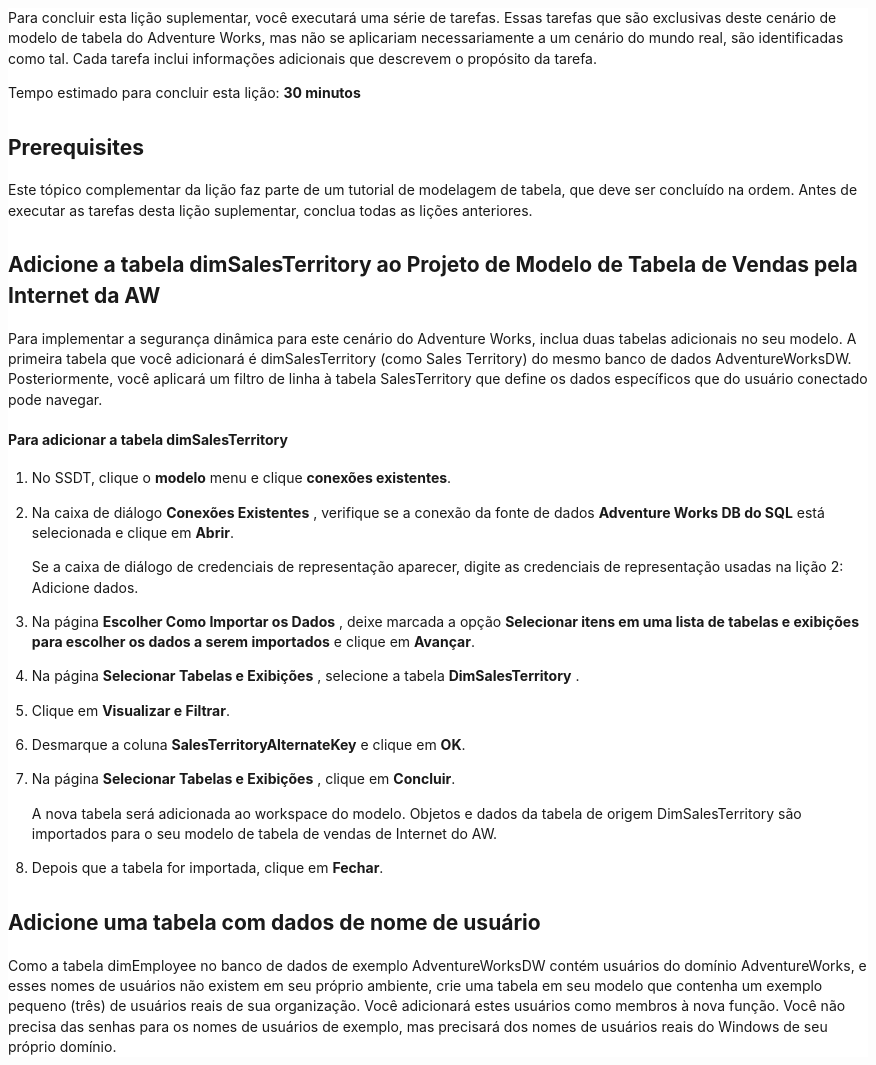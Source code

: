 Para concluir esta lição suplementar, você executará uma série de tarefas. Essas tarefas que são exclusivas deste cenário de modelo de tabela do Adventure Works, mas não se aplicariam necessariamente a um cenário do mundo real, são identificadas como tal. Cada tarefa inclui informações adicionais que descrevem o propósito da tarefa.  
  
Tempo estimado para concluir esta lição: **30 minutos**  
  
## <a name="prerequisites"></a>Prerequisites  
Este tópico complementar da lição faz parte de um tutorial de modelagem de tabela, que deve ser concluído na ordem. Antes de executar as tarefas desta lição suplementar, conclua todas as lições anteriores.  
  
## <a name="add-the-dimsalesterritory-table-to-the-aw-internet-sales-tabular-model-project"></a>Adicione a tabela dimSalesTerritory ao Projeto de Modelo de Tabela de Vendas pela Internet da AW  
Para implementar a segurança dinâmica para este cenário do Adventure Works, inclua duas tabelas adicionais no seu modelo. A primeira tabela que você adicionará é dimSalesTerritory (como Sales Territory) do mesmo banco de dados AdventureWorksDW. Posteriormente, você aplicará um filtro de linha à tabela SalesTerritory que define os dados específicos que do usuário conectado pode navegar.  
  
#### <a name="to-add-the-dimsalesterritory-table"></a>Para adicionar a tabela dimSalesTerritory  
  
1.  No SSDT, clique o **modelo** menu e clique **conexões existentes**.  
  
2.  Na caixa de diálogo **Conexões Existentes** , verifique se a conexão da fonte de dados **Adventure Works DB do SQL** está selecionada e clique em **Abrir**.  
  
    Se a caixa de diálogo de credenciais de representação aparecer, digite as credenciais de representação usadas na lição 2: Adicione dados.  
  
3.  Na página **Escolher Como Importar os Dados** , deixe marcada a opção **Selecionar itens em uma lista de tabelas e exibições para escolher os dados a serem importados** e clique em **Avançar**.  
  
4.  Na página **Selecionar Tabelas e Exibições** , selecione a tabela **DimSalesTerritory** .  
  
5.  Clique em **Visualizar e Filtrar**.  
  
6.  Desmarque a coluna **SalesTerritoryAlternateKey** e clique em **OK**.  
  
7.  Na página **Selecionar Tabelas e Exibições** , clique em **Concluir**.  
  
    A nova tabela será adicionada ao workspace do modelo. Objetos e dados da tabela de origem DimSalesTerritory são importados para o seu modelo de tabela de vendas de Internet do AW.  
  
9. Depois que a tabela for importada, clique em **Fechar**.  

## <a name="add-a-table-with-user-name-data"></a>Adicione uma tabela com dados de nome de usuário  
Como a tabela dimEmployee no banco de dados de exemplo AdventureWorksDW contém usuários do domínio AdventureWorks, e esses nomes de usuários não existem em seu próprio ambiente, crie uma tabela em seu modelo que contenha um exemplo pequeno (três) de usuários reais de sua organização. Você adicionará estes usuários como membros à nova função. Você não precisa das senhas para os nomes de usuários de exemplo, mas precisará dos nomes de usuários reais do Windows de seu próprio domínio.  
  